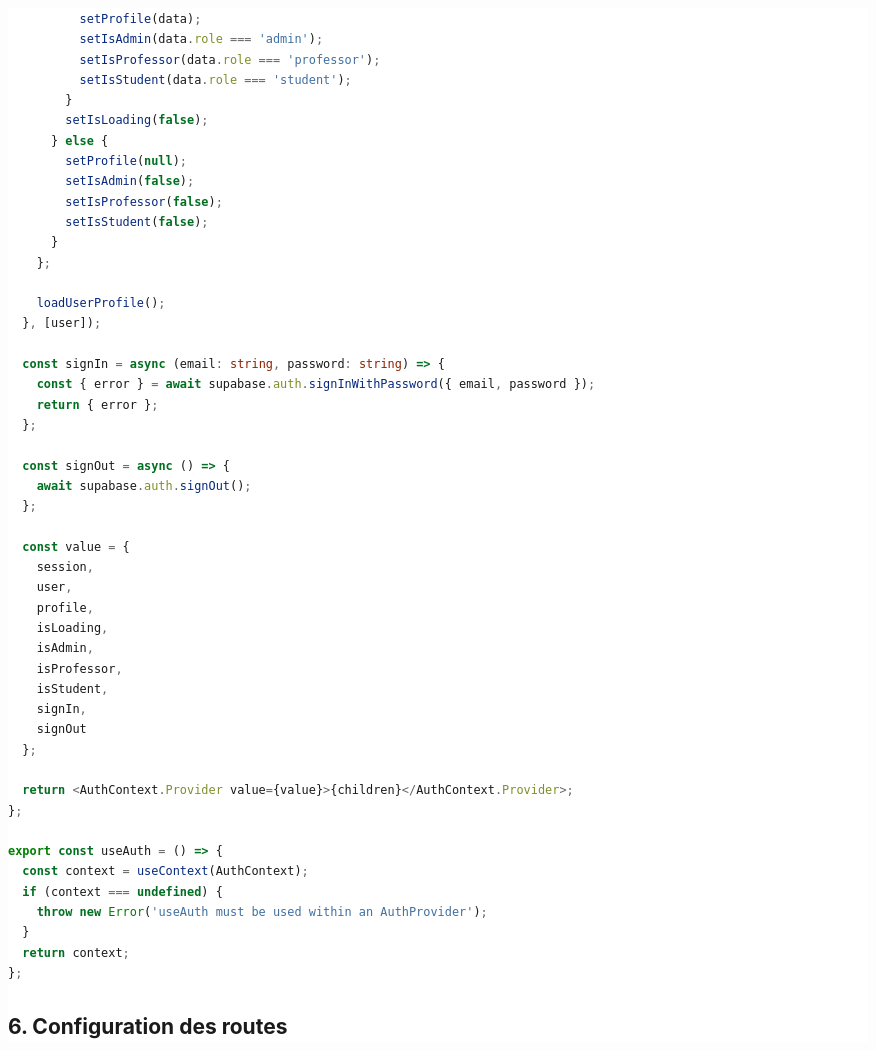 ```typescript
          setProfile(data);
          setIsAdmin(data.role === 'admin');
          setIsProfessor(data.role === 'professor');
          setIsStudent(data.role === 'student');
        }
        setIsLoading(false);
      } else {
        setProfile(null);
        setIsAdmin(false);
        setIsProfessor(false);
        setIsStudent(false);
      }
    };

    loadUserProfile();
  }, [user]);

  const signIn = async (email: string, password: string) => {
    const { error } = await supabase.auth.signInWithPassword({ email, password });
    return { error };
  };

  const signOut = async () => {
    await supabase.auth.signOut();
  };

  const value = {
    session,
    user,
    profile,
    isLoading,
    isAdmin,
    isProfessor,
    isStudent,
    signIn,
    signOut
  };

  return <AuthContext.Provider value={value}>{children}</AuthContext.Provider>;
};

export const useAuth = () => {
  const context = useContext(AuthContext);
  if (context === undefined) {
    throw new Error('useAuth must be used within an AuthProvider');
  }
  return context;
};
```

## 6. Configuration des routes

